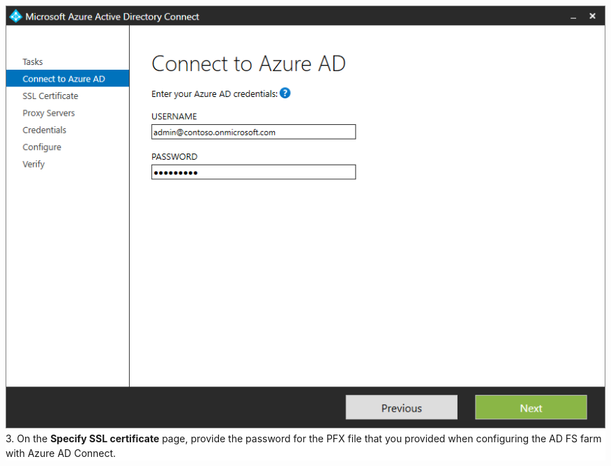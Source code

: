    ![Connect to Azure AD](media/active-directory-aadconnect-federation-management/wapserver2.PNG)
3. On the **Specify SSL certificate** page, provide the password for the PFX file that you provided when configuring the AD FS farm with Azure AD Connect.